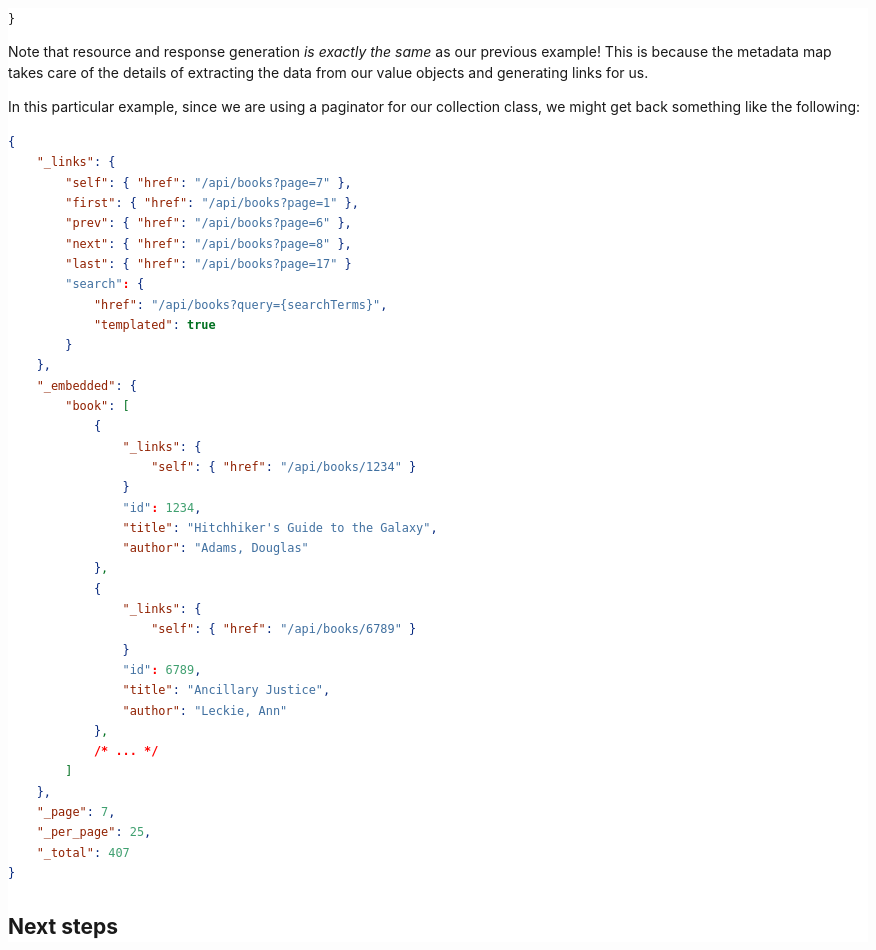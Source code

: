 ```php
}
```

Note that resource and response generation _is exactly the same_ as our previous
example! This is because the metadata map takes care of the details of
extracting the data from our value objects and generating links for us.

In this particular example, since we are using a paginator for our collection
class, we might get back something like the following:

```json
{
    "_links": {
        "self": { "href": "/api/books?page=7" },
        "first": { "href": "/api/books?page=1" },
        "prev": { "href": "/api/books?page=6" },
        "next": { "href": "/api/books?page=8" },
        "last": { "href": "/api/books?page=17" }
        "search": {
            "href": "/api/books?query={searchTerms}",
            "templated": true
        }
    },
    "_embedded": {
        "book": [
            {
                "_links": {
                    "self": { "href": "/api/books/1234" }
                }
                "id": 1234,
                "title": "Hitchhiker's Guide to the Galaxy",
                "author": "Adams, Douglas"
            },
            {
                "_links": {
                    "self": { "href": "/api/books/6789" }
                }
                "id": 6789,
                "title": "Ancillary Justice",
                "author": "Leckie, Ann"
            },
            /* ... */
        ]
    },
    "_page": 7,
    "_per_page": 25,
    "_total": 407
}
```

## Next steps
